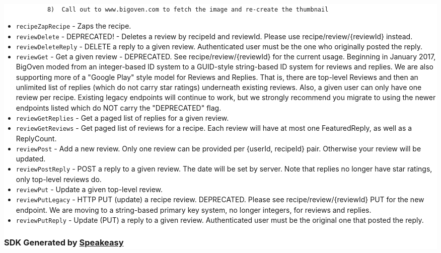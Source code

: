                 8)  Call out to www.bigoven.com to fetch the image and re-create the thumbnail
* `recipeZapRecipe` - Zaps the recipe.
* `reviewDelete` - DEPRECATED! - Deletes a review by recipeId and reviewId. Please use recipe/review/{reviewId} instead.
* `reviewDeleteReply` - DELETE a reply to a given review. Authenticated user must be the one who originally posted the reply.
* `reviewGet` - Get a given review - DEPRECATED. See recipe/review/{reviewId} for the current usage.
            Beginning in January 2017, BigOven moded from an integer-based ID system to a GUID-style string-based ID system for reviews and replies.
            We are also supporting more of a "Google Play" style model for Reviews and Replies. That is, there are top-level Reviews and then
            an unlimited list of replies (which do not carry star ratings) underneath existing reviews. Also, a given user can only have one review 
            per recipe. Existing legacy endpoints will continue to work, but we strongly recommend you migrate to using the newer endpoints listed
            which do NOT carry the "DEPRECATED" flag.
* `reviewGetReplies` - Get a paged list of replies for a given review.
* `reviewGetReviews` - Get paged list of reviews for a recipe. Each review will have at most one FeaturedReply, as well as a ReplyCount.
* `reviewPost` - Add a new review. Only one review can be provided per {userId, recipeId} pair. Otherwise your review will be updated.
* `reviewPostReply` - POST a reply to a given review. The date will be set by server. Note that replies no longer have star ratings, only top-level reviews do.
* `reviewPut` - Update a given top-level review.
* `reviewPutLegacy` - HTTP PUT (update) a recipe review. DEPRECATED. Please see recipe/review/{reviewId} PUT for the new endpoint.
            We are moving to a string-based primary key system, no longer integers, for reviews and replies.
* `reviewPutReply` - Update (PUT) a reply to a given review. Authenticated user must be the original one that posted the reply.



### SDK Generated by [Speakeasy](https://docs.speakeasyapi.dev/docs/using-speakeasy/client-sdks)
